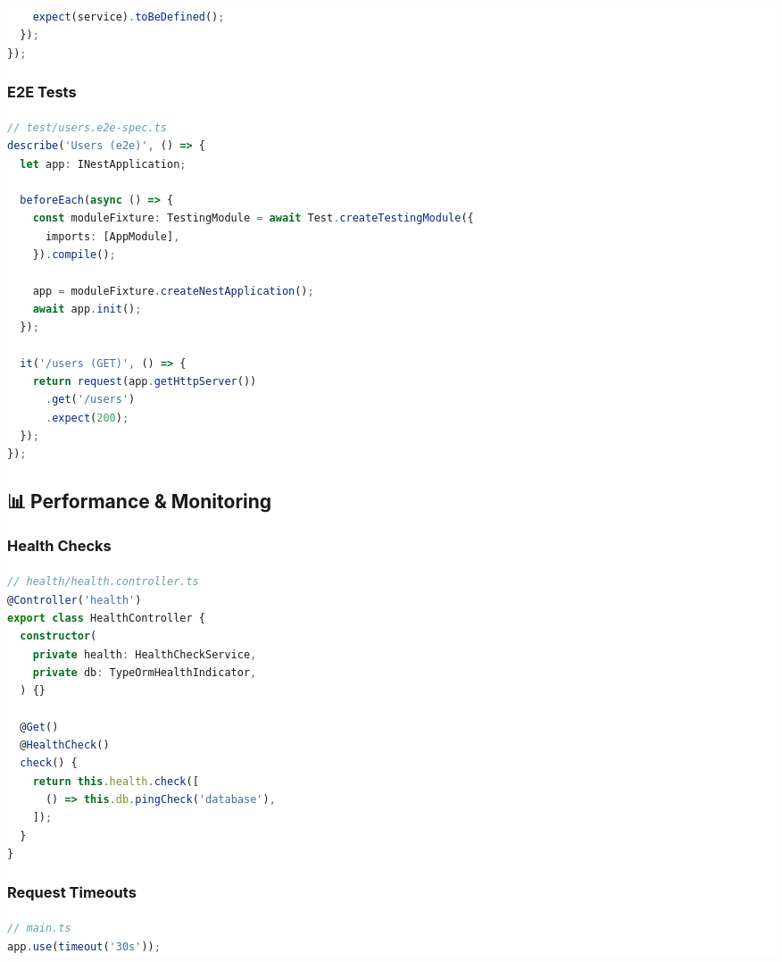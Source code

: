 ```typescript
    expect(service).toBeDefined();
  });
});
```

### E2E Tests
```typescript
// test/users.e2e-spec.ts
describe('Users (e2e)', () => {
  let app: INestApplication;

  beforeEach(async () => {
    const moduleFixture: TestingModule = await Test.createTestingModule({
      imports: [AppModule],
    }).compile();

    app = moduleFixture.createNestApplication();
    await app.init();
  });

  it('/users (GET)', () => {
    return request(app.getHttpServer())
      .get('/users')
      .expect(200);
  });
});
```

## 📊 Performance & Monitoring

### Health Checks
```typescript
// health/health.controller.ts
@Controller('health')
export class HealthController {
  constructor(
    private health: HealthCheckService,
    private db: TypeOrmHealthIndicator,
  ) {}

  @Get()
  @HealthCheck()
  check() {
    return this.health.check([
      () => this.db.pingCheck('database'),
    ]);
  }
}
```

### Request Timeouts
```typescript
// main.ts
app.use(timeout('30s'));
```
